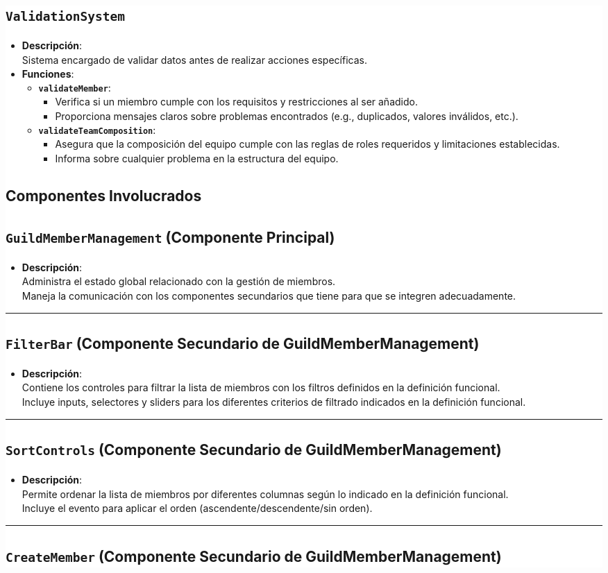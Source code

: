 
## `ValidationSystem`

- **Descripción**:  
  Sistema encargado de validar datos antes de realizar acciones específicas.  
- **Funciones**:
  - **`validateMember`**:
    - Verifica si un miembro cumple con los requisitos y restricciones al ser añadido.
    - Proporciona mensajes claros sobre problemas encontrados (e.g., duplicados, valores inválidos, etc.).
  - **`validateTeamComposition`**:
    - Asegura que la composición del equipo cumple con las reglas de roles requeridos y limitaciones establecidas.
    - Informa sobre cualquier problema en la estructura del equipo.

## Componentes Involucrados

## `GuildMemberManagement` (Componente Principal)

- **Descripción**:  
  Administra el estado global relacionado con la gestión de miembros.  
  Maneja la comunicación con los componentes secundarios que tiene para que se integren adecuadamente.

---

## `FilterBar` (Componente Secundario de GuildMemberManagement)

- **Descripción**:  
  Contiene los controles para filtrar la lista de miembros con los filtros definidos en la definición funcional.  
  Incluye inputs, selectores y sliders para los diferentes criterios de filtrado indicados en la definición funcional.

---

## `SortControls` (Componente Secundario de GuildMemberManagement)

- **Descripción**:  
  Permite ordenar la lista de miembros por diferentes columnas según lo indicado en la definición funcional.  
  Incluye el evento para aplicar el orden (ascendente/descendente/sin orden).

---

## `CreateMember` (Componente Secundario de GuildMemberManagement)
